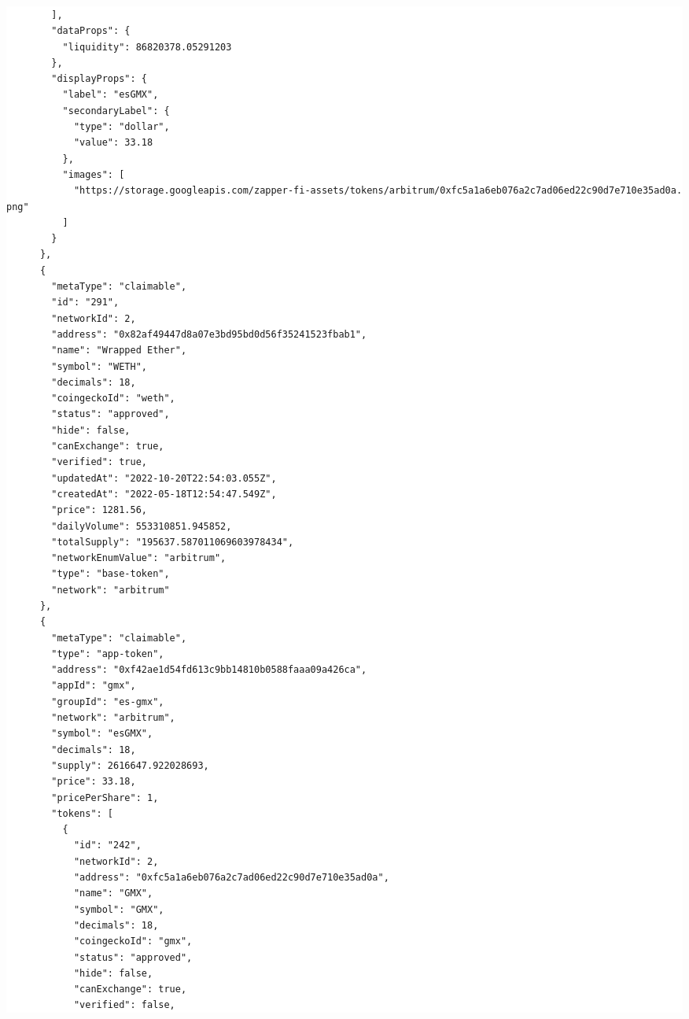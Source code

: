 ```
        ],
        "dataProps": {
          "liquidity": 86820378.05291203
        },
        "displayProps": {
          "label": "esGMX",
          "secondaryLabel": {
            "type": "dollar",
            "value": 33.18
          },
          "images": [
            "https://storage.googleapis.com/zapper-fi-assets/tokens/arbitrum/0xfc5a1a6eb076a2c7ad06ed22c90d7e710e35ad0a.png"
          ]
        }
      },
      {
        "metaType": "claimable",
        "id": "291",
        "networkId": 2,
        "address": "0x82af49447d8a07e3bd95bd0d56f35241523fbab1",
        "name": "Wrapped Ether",
        "symbol": "WETH",
        "decimals": 18,
        "coingeckoId": "weth",
        "status": "approved",
        "hide": false,
        "canExchange": true,
        "verified": true,
        "updatedAt": "2022-10-20T22:54:03.055Z",
        "createdAt": "2022-05-18T12:54:47.549Z",
        "price": 1281.56,
        "dailyVolume": 553310851.945852,
        "totalSupply": "195637.587011069603978434",
        "networkEnumValue": "arbitrum",
        "type": "base-token",
        "network": "arbitrum"
      },
      {
        "metaType": "claimable",
        "type": "app-token",
        "address": "0xf42ae1d54fd613c9bb14810b0588faaa09a426ca",
        "appId": "gmx",
        "groupId": "es-gmx",
        "network": "arbitrum",
        "symbol": "esGMX",
        "decimals": 18,
        "supply": 2616647.922028693,
        "price": 33.18,
        "pricePerShare": 1,
        "tokens": [
          {
            "id": "242",
            "networkId": 2,
            "address": "0xfc5a1a6eb076a2c7ad06ed22c90d7e710e35ad0a",
            "name": "GMX",
            "symbol": "GMX",
            "decimals": 18,
            "coingeckoId": "gmx",
            "status": "approved",
            "hide": false,
            "canExchange": true,
            "verified": false,
```